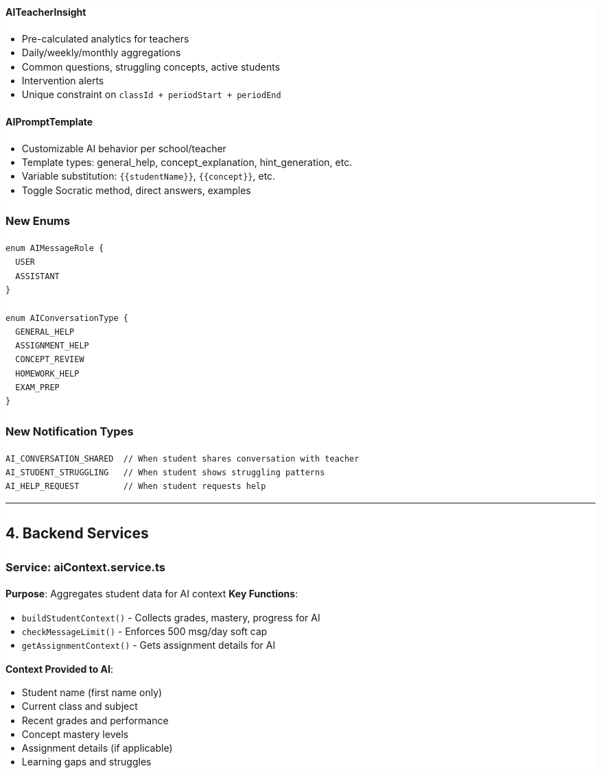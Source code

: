 #### AITeacherInsight
- Pre-calculated analytics for teachers
- Daily/weekly/monthly aggregations
- Common questions, struggling concepts, active students
- Intervention alerts
- Unique constraint on `classId + periodStart + periodEnd`

#### AIPromptTemplate
- Customizable AI behavior per school/teacher
- Template types: general_help, concept_explanation, hint_generation, etc.
- Variable substitution: `{{studentName}}`, `{{concept}}`, etc.
- Toggle Socratic method, direct answers, examples

### New Enums

```prisma
enum AIMessageRole {
  USER
  ASSISTANT
}

enum AIConversationType {
  GENERAL_HELP
  ASSIGNMENT_HELP
  CONCEPT_REVIEW
  HOMEWORK_HELP
  EXAM_PREP
}
```

### New Notification Types

```prisma
AI_CONVERSATION_SHARED  // When student shares conversation with teacher
AI_STUDENT_STRUGGLING   // When student shows struggling patterns
AI_HELP_REQUEST         // When student requests help
```

---

## 4. Backend Services

### Service: aiContext.service.ts
**Purpose**: Aggregates student data for AI context
**Key Functions**:
- `buildStudentContext()` - Collects grades, mastery, progress for AI
- `checkMessageLimit()` - Enforces 500 msg/day soft cap
- `getAssignmentContext()` - Gets assignment details for AI

**Context Provided to AI**:
- Student name (first name only)
- Current class and subject
- Recent grades and performance
- Concept mastery levels
- Assignment details (if applicable)
- Learning gaps and struggles
